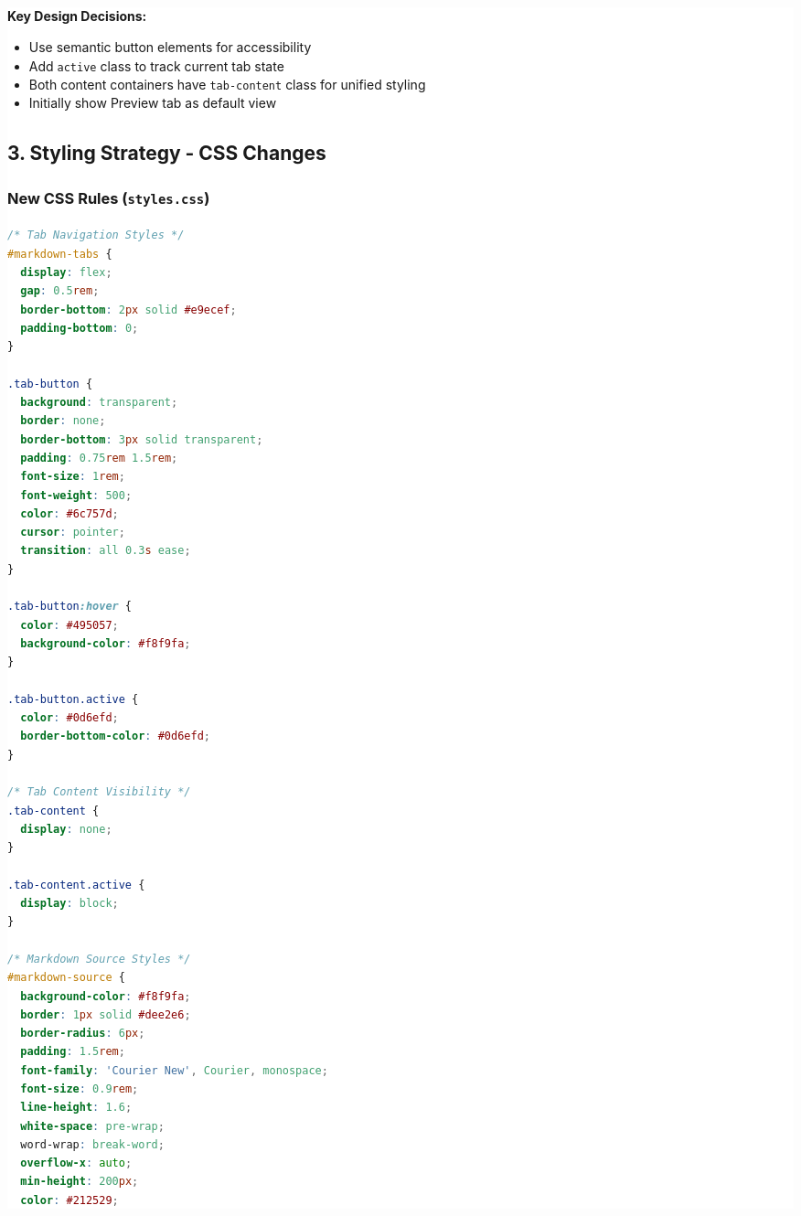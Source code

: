 **Key Design Decisions:**
- Use semantic button elements for accessibility
- Add `active` class to track current tab state
- Both content containers have `tab-content` class for unified styling
- Initially show Preview tab as default view

## 3. Styling Strategy - CSS Changes

### New CSS Rules (`styles.css`)
```css
/* Tab Navigation Styles */
#markdown-tabs {
  display: flex;
  gap: 0.5rem;
  border-bottom: 2px solid #e9ecef;
  padding-bottom: 0;
}

.tab-button {
  background: transparent;
  border: none;
  border-bottom: 3px solid transparent;
  padding: 0.75rem 1.5rem;
  font-size: 1rem;
  font-weight: 500;
  color: #6c757d;
  cursor: pointer;
  transition: all 0.3s ease;
}

.tab-button:hover {
  color: #495057;
  background-color: #f8f9fa;
}

.tab-button.active {
  color: #0d6efd;
  border-bottom-color: #0d6efd;
}

/* Tab Content Visibility */
.tab-content {
  display: none;
}

.tab-content.active {
  display: block;
}

/* Markdown Source Styles */
#markdown-source {
  background-color: #f8f9fa;
  border: 1px solid #dee2e6;
  border-radius: 6px;
  padding: 1.5rem;
  font-family: 'Courier New', Courier, monospace;
  font-size: 0.9rem;
  line-height: 1.6;
  white-space: pre-wrap;
  word-wrap: break-word;
  overflow-x: auto;
  min-height: 200px;
  color: #212529;
```